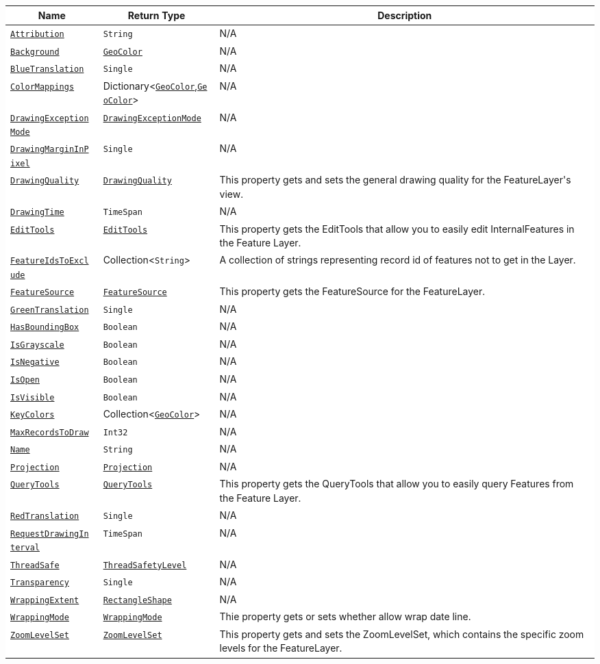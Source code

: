 |Name|Return Type|Description|
|---|---|---|
|[`Attribution`](#attribution)|`String`|N/A|
|[`Background`](#background)|[`GeoColor`](../ThinkGeo.Core/ThinkGeo.Core.GeoColor.md)|N/A|
|[`BlueTranslation`](#bluetranslation)|`Single`|N/A|
|[`ColorMappings`](#colormappings)|Dictionary<[`GeoColor`](../ThinkGeo.Core/ThinkGeo.Core.GeoColor.md),[`GeoColor`](../ThinkGeo.Core/ThinkGeo.Core.GeoColor.md)>|N/A|
|[`DrawingExceptionMode`](#drawingexceptionmode)|[`DrawingExceptionMode`](../ThinkGeo.Core/ThinkGeo.Core.DrawingExceptionMode.md)|N/A|
|[`DrawingMarginInPixel`](#drawingmargininpixel)|`Single`|N/A|
|[`DrawingQuality`](#drawingquality)|[`DrawingQuality`](../ThinkGeo.Core/ThinkGeo.Core.DrawingQuality.md)|This property gets and sets the general drawing quality for the FeatureLayer's view.|
|[`DrawingTime`](#drawingtime)|`TimeSpan`|N/A|
|[`EditTools`](#edittools)|[`EditTools`](../ThinkGeo.Core/ThinkGeo.Core.EditTools.md)|This property gets the EditTools that allow you to easily edit InternalFeatures in the Feature Layer.|
|[`FeatureIdsToExclude`](#featureidstoexclude)|Collection<`String`>|A collection of strings representing record id of features not to get in the Layer.|
|[`FeatureSource`](#featuresource)|[`FeatureSource`](../ThinkGeo.Core/ThinkGeo.Core.FeatureSource.md)|This property gets the FeatureSource for the FeatureLayer.|
|[`GreenTranslation`](#greentranslation)|`Single`|N/A|
|[`HasBoundingBox`](#hasboundingbox)|`Boolean`|N/A|
|[`IsGrayscale`](#isgrayscale)|`Boolean`|N/A|
|[`IsNegative`](#isnegative)|`Boolean`|N/A|
|[`IsOpen`](#isopen)|`Boolean`|N/A|
|[`IsVisible`](#isvisible)|`Boolean`|N/A|
|[`KeyColors`](#keycolors)|Collection<[`GeoColor`](../ThinkGeo.Core/ThinkGeo.Core.GeoColor.md)>|N/A|
|[`MaxRecordsToDraw`](#maxrecordstodraw)|`Int32`|N/A|
|[`Name`](#name)|`String`|N/A|
|[`Projection`](#projection)|[`Projection`](../ThinkGeo.Core/ThinkGeo.Core.Projection.md)|N/A|
|[`QueryTools`](#querytools)|[`QueryTools`](../ThinkGeo.Core/ThinkGeo.Core.QueryTools.md)|This property gets the QueryTools that allow you to easily query Features from the Feature Layer.|
|[`RedTranslation`](#redtranslation)|`Single`|N/A|
|[`RequestDrawingInterval`](#requestdrawinginterval)|`TimeSpan`|N/A|
|[`ThreadSafe`](#threadsafe)|[`ThreadSafetyLevel`](../ThinkGeo.Core/ThinkGeo.Core.ThreadSafetyLevel.md)|N/A|
|[`Transparency`](#transparency)|`Single`|N/A|
|[`WrappingExtent`](#wrappingextent)|[`RectangleShape`](../ThinkGeo.Core/ThinkGeo.Core.RectangleShape.md)|N/A|
|[`WrappingMode`](#wrappingmode)|[`WrappingMode`](../ThinkGeo.Core/ThinkGeo.Core.WrappingMode.md)|Thie property gets or sets whether allow wrap date line.|
|[`ZoomLevelSet`](#zoomlevelset)|[`ZoomLevelSet`](../ThinkGeo.Core/ThinkGeo.Core.ZoomLevelSet.md)|This property gets and sets the ZoomLevelSet, which contains the specific zoom levels for the FeatureLayer.|
